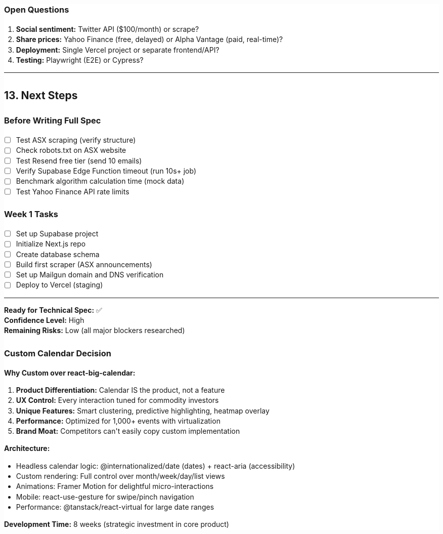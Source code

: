 ### Open Questions

1. **Social sentiment:** Twitter API ($100/month) or scrape?
2. **Share prices:** Yahoo Finance (free, delayed) or Alpha Vantage (paid, real-time)?
3. **Deployment:** Single Vercel project or separate frontend/API?
4. **Testing:** Playwright (E2E) or Cypress?

---

## 13. Next Steps

### Before Writing Full Spec

- [ ] Test ASX scraping (verify structure)
- [ ] Check robots.txt on ASX website
- [ ] Test Resend free tier (send 10 emails)
- [ ] Verify Supabase Edge Function timeout (run 10s+ job)
- [ ] Benchmark algorithm calculation time (mock data)
- [ ] Test Yahoo Finance API rate limits

### Week 1 Tasks

- [ ] Set up Supabase project
- [ ] Initialize Next.js repo
- [ ] Create database schema
- [ ] Build first scraper (ASX announcements)
- [ ] Set up Mailgun domain and DNS verification
- [ ] Deploy to Vercel (staging)

---

**Ready for Technical Spec:** ✅  
**Confidence Level:** High  
**Remaining Risks:** Low (all major blockers researched)
### Custom Calendar Decision

**Why Custom over react-big-calendar:**
1. **Product Differentiation:** Calendar IS the product, not a feature
2. **UX Control:** Every interaction tuned for commodity investors
3. **Unique Features:** Smart clustering, predictive highlighting, heatmap overlay
4. **Performance:** Optimized for 1,000+ events with virtualization
5. **Brand Moat:** Competitors can't easily copy custom implementation

**Architecture:**
- Headless calendar logic: @internationalized/date (dates) + react-aria (accessibility)
- Custom rendering: Full control over month/week/day/list views
- Animations: Framer Motion for delightful micro-interactions
- Mobile: react-use-gesture for swipe/pinch navigation
- Performance: @tanstack/react-virtual for large date ranges

**Development Time:** 8 weeks (strategic investment in core product)

